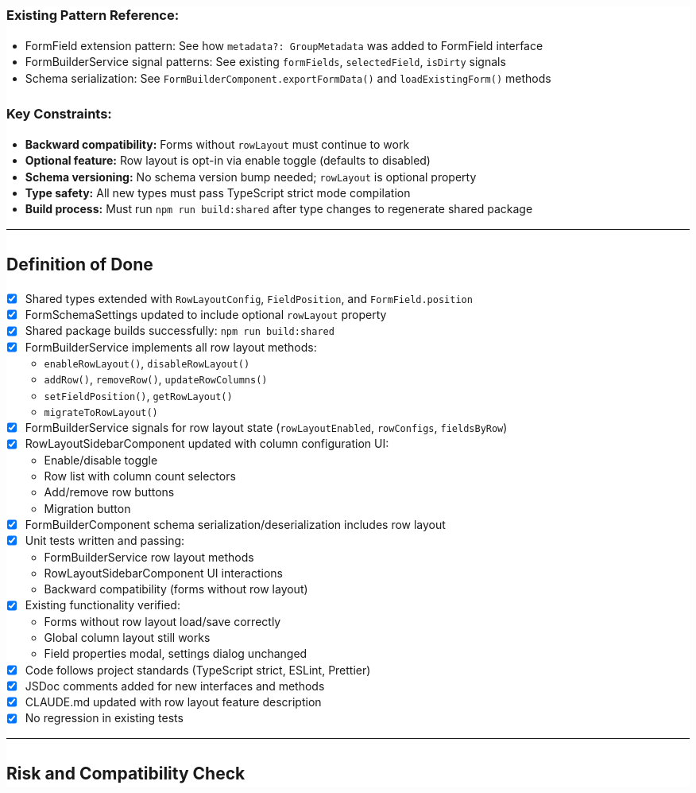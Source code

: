 ### Existing Pattern Reference:

- FormField extension pattern: See how `metadata?: GroupMetadata` was added to FormField interface
- FormBuilderService signal patterns: See existing `formFields`, `selectedField`, `isDirty` signals
- Schema serialization: See `FormBuilderComponent.exportFormData()` and `loadExistingForm()` methods

### Key Constraints:

- **Backward compatibility:** Forms without `rowLayout` must continue to work
- **Optional feature:** Row layout is opt-in via enable toggle (defaults to disabled)
- **Schema versioning:** No schema version bump needed; `rowLayout` is optional property
- **Type safety:** All new types must pass TypeScript strict mode compilation
- **Build process:** Must run `npm run build:shared` after type changes to regenerate shared package

---

## Definition of Done

- [x] Shared types extended with `RowLayoutConfig`, `FieldPosition`, and `FormField.position`
- [x] FormSchemaSettings updated to include optional `rowLayout` property
- [x] Shared package builds successfully: `npm run build:shared`
- [x] FormBuilderService implements all row layout methods:
  - `enableRowLayout()`, `disableRowLayout()`
  - `addRow()`, `removeRow()`, `updateRowColumns()`
  - `setFieldPosition()`, `getRowLayout()`
  - `migrateToRowLayout()`
- [x] FormBuilderService signals for row layout state (`rowLayoutEnabled`, `rowConfigs`,
      `fieldsByRow`)
- [x] RowLayoutSidebarComponent updated with column configuration UI:
  - Enable/disable toggle
  - Row list with column count selectors
  - Add/remove row buttons
  - Migration button
- [x] FormBuilderComponent schema serialization/deserialization includes row layout
- [x] Unit tests written and passing:
  - FormBuilderService row layout methods
  - RowLayoutSidebarComponent UI interactions
  - Backward compatibility (forms without row layout)
- [x] Existing functionality verified:
  - Forms without row layout load/save correctly
  - Global column layout still works
  - Field properties modal, settings dialog unchanged
- [x] Code follows project standards (TypeScript strict, ESLint, Prettier)
- [x] JSDoc comments added for new interfaces and methods
- [x] CLAUDE.md updated with row layout feature description
- [x] No regression in existing tests

---

## Risk and Compatibility Check
